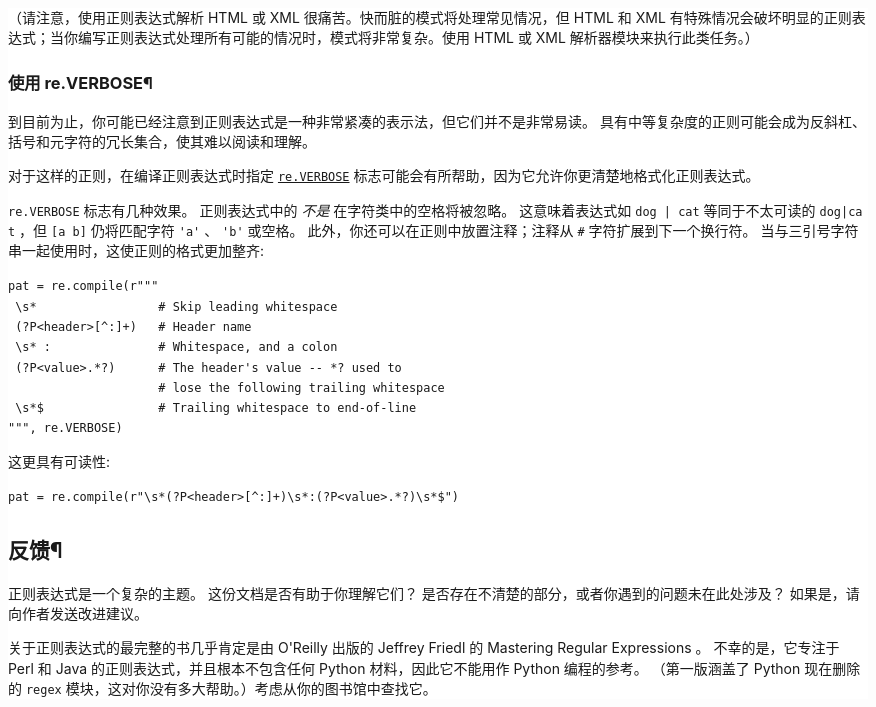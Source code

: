 （请注意，使用正则表达式解析 HTML 或 XML 很痛苦。快而脏的模式将处理常见情况，但 HTML 和 XML 有特殊情况会破坏明显的正则表达式；当你编写正则表达式处理所有可能的情况时，模式将非常复杂。使用 HTML 或 XML 解析器模块来执行此类任务。）

### 使用 re.VERBOSE¶

到目前为止，你可能已经注意到正则表达式是一种非常紧凑的表示法，但它们并不是非常易读。 具有中等复杂度的正则可能会成为反斜杠、括号和元字符的冗长集合，使其难以阅读和理解。

对于这样的正则，在编译正则表达式时指定 [`re.VERBOSE`](re.md#re.VERBOSE "re.VERBOSE") 标志可能会有所帮助，因为它允许你更清楚地格式化正则表达式。

`re.VERBOSE` 标志有几种效果。 正则表达式中的 _不是_ 在字符类中的空格将被忽略。 这意味着表达式如 `dog | cat` 等同于不太可读的 `dog|cat` ，但 `[a b]` 仍将匹配字符 `'a'` 、 `'b'` 或空格。 此外，你还可以在正则中放置注释；注释从 `#` 字符扩展到下一个换行符。 当与三引号字符串一起使用时，这使正则的格式更加整齐:

    
    
~~~
pat = re.compile(r"""
 \s*                 # Skip leading whitespace
 (?P<header>[^:]+)   # Header name
 \s* :               # Whitespace, and a colon
 (?P<value>.*?)      # The header's value -- *? used to
                     # lose the following trailing whitespace
 \s*$                # Trailing whitespace to end-of-line
""", re.VERBOSE)
~~~

这更具有可读性:

    
    
~~~
pat = re.compile(r"\s*(?P<header>[^:]+)\s*:(?P<value>.*?)\s*$")
~~~

## 反馈¶

正则表达式是一个复杂的主题。 这份文档是否有助于你理解它们？ 是否存在不清楚的部分，或者你遇到的问题未在此处涉及？ 如果是，请向作者发送改进建议。

关于正则表达式的最完整的书几乎肯定是由 O'Reilly 出版的 Jeffrey Friedl 的 Mastering Regular Expressions 。 不幸的是，它专注于 Perl 和 Java 的正则表达式，并且根本不包含任何 Python 材料，因此它不能用作 Python 编程的参考。 （第一版涵盖了 Python 现在删除的 `regex` 模块，这对你没有多大帮助。）考虑从你的图书馆中查找它。

